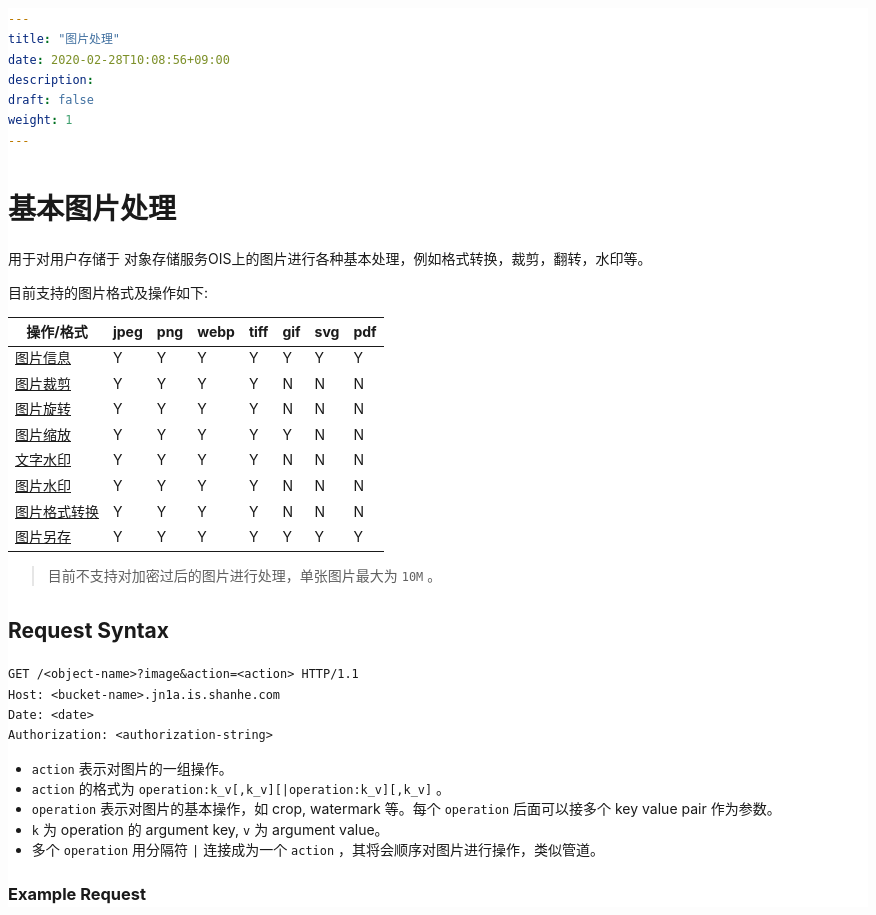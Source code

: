 ```yaml
---
title: "图片处理"
date: 2020-02-28T10:08:56+09:00
description:
draft: false
weight: 1
---
```


# 基本图片处理

用于对用户存储于 对象存储服务OIS上的图片进行各种基本处理，例如格式转换，裁剪，翻转，水印等。

目前支持的图片格式及操作如下:

| 操作/格式 | jpeg | png | webp | tiff | gif | svg | pdf |
|-|-|-|-|-|-|-|-|
| [图片信息](#1) | Y | Y | Y | Y | Y | Y | Y |
| [图片裁剪](#2) | Y | Y | Y | Y | N | N | N |
| [图片旋转](#3) | Y | Y | Y | Y | N | N | N |
| [图片缩放](#4) | Y | Y | Y | Y | Y | N | N|
| [文字水印](#5) | Y | Y | Y | Y | N | N | N |
| [图片水印](#6) | Y | Y | Y | Y | N | N | N |
| [图片格式转换](#7) | Y | Y | Y | Y | N | N | N |
| [图片另存](#8) | Y | Y | Y | Y | Y | Y | Y |

> 目前不支持对加密过后的图片进行处理，单张图片最大为 `10M` 。

## Request Syntax

```http
GET /<object-name>?image&action=<action> HTTP/1.1
Host: <bucket-name>.jn1a.is.shanhe.com
Date: <date>
Authorization: <authorization-string>
```

- `action` 表示对图片的一组操作。
- `action` 的格式为 `operation:k_v[,k_v][|operation:k_v][,k_v]` 。
- `operation` 表示对图片的基本操作，如 crop, watermark 等。每个 `operation` 后面可以接多个 key value pair 作为参数。
- `k` 为 operation 的 argument key, `v` 为 argument value。
- 多个 `operation` 用分隔符 `|` 连接成为一个 `action` ，其将会顺序对图片进行操作，类似管道。

### Example Request
